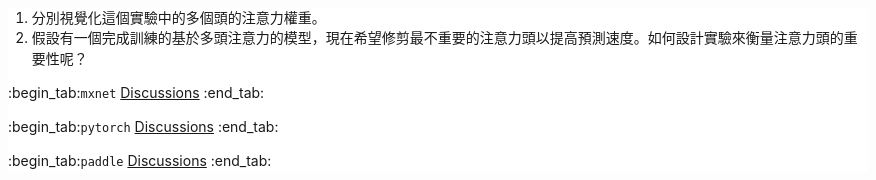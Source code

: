 1. 分別視覺化這個實驗中的多個頭的注意力權重。
1. 假設有一個完成訓練的基於多頭注意力的模型，現在希望修剪最不重要的注意力頭以提高預測速度。如何設計實驗來衡量注意力頭的重要性呢？

:begin_tab:`mxnet`
[Discussions](https://discuss.d2l.ai/t/5757)
:end_tab:

:begin_tab:`pytorch`
[Discussions](https://discuss.d2l.ai/t/5758)
:end_tab:

:begin_tab:`paddle`
[Discussions](https://discuss.d2l.ai/t/11843)
:end_tab:
